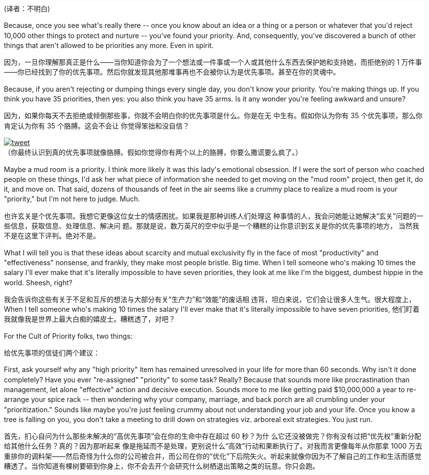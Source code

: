 (译者：不明白)

Because, once you see what's really there -- once you know about an idea or a thing or a person or whatever that you'd reject 10,000 other things to protect and nurture -- you've found your priority. And, consequently, you've discovered a bunch of other things that aren't allowed to be priorities any more. Even in spirit.

因为，一旦你理解那真正是什么——当你知道你会为了一个想法或一件事或一个人或其他什么东西去保护她和支持她，而拒绝别的 1 万件事——你已经找到了你的优先事项。然后你就发现其他那堆事再也不会被你认为是优先事项。甚至在你的灵魂中。

Because, if you aren't rejecting or dumping things every single day, you don't know your priority. You're making things up. If you think you have 35 priorities, then yes: you also think you have 35 arms. Is it any wonder you're feeling awkward and unsure?

因为，如果你每天不去拒绝或倾倒那些事，你就不会明白你的优先事项是什么。你是在无
中生有。假如你认为你有 35 个优先事项，那么你肯定认为你有 35 个胳膊。这会不会让
你觉得笨拙和没自信？

[![tweet](http://i.min.us/ibSJro.jpg)](http://twitter.com/hotdogsladies/statuses/1492464753)      
（你最终认识到真的优先事项就像胳膊。假如你觉得你有两个以上的胳膊，你要么撒谎要么疯了。）

Maybe a mud room is a priority. I think more likely it was this lady's emotional obsession. If I were the sort of person who coached people on these things, I'd ask her what piece of information she needed to get moving on the "mud room" project, then get it, do it, and move on. That said, dozens of thousands of feet in the air seems like a crummy place to realize a mud room is your "priority," but I'm not here to judge. Much.

也许玄关是个优先事项。我想它更像这位女士的情感困扰。如果我是那种训练人们处理这
种事情的人，我会问她能让她解决“玄关”问题的一些信息，获取信息、处理信息、解决问
题。那就是说，数万英尺的空中似乎是一个糟糕的让你意识到玄关是你的优先事项的地方，
当然我不是在这里下评判。绝对不是。

What I will tell you is that these ideas about scarcity and mutual exclusivity fly in the face of most "productivity" and "effectiveness" nonsense, and frankly, they make most people bristle. Big time. When I tell someone who's making 10 times the salary I'll ever make that it's literally impossible to have seven priorities, they look at me like I'm the biggest, dumbest hippie in the world. Sheesh, right?

我会告诉你这些有关于不足和互斥的想法与大部分有关“生产力”和“效能”的废话相
违背，坦白来说，它们会让很多人生气。很大程度上，When I tell someone who's making 10 times the salary I'll ever make that it's literally impossible to have seven priorities, 他们盯着我就像我是世界上最大白痴的嬉皮士。糟糕透了，对吧？

For the Cult of Priority folks, two things:

给优先事项的信徒们两个建议：

First, ask yourself why any "high priority" item has remained unresolved in your life for more than 60 seconds. Why isn't it done completely? Have you ever "re-assigned" "priority" to some task? Really? Because that sounds more like procrastination than management, let alone "effective" action and decisive execution. Sounds more to me like getting paid $10,000,000 a year to re-arrange your spice rack -- then wondering why your company, marriage, and back porch are all crumbling under your "prioritization." Sounds like maybe you're just feeling crummy about not understanding your job and your life. Once you know a tree is falling on you, you don't take a meeting to drill down on strategies viz. arboreal exit strategies. You just run.

首先，扪心自问为什么那些未解决的“高优先事项”会在你的生命中存在超过 60 秒？为什
么它还没被做完？你有没有过把“优先权”重新分配给其他什么任务？真的？因为那听起来
像是拖延而不是处理，更别说什么“高效”行动和果断执行了。对我而言更像每年从你那拿 1000 万去重排你的调料架——然后奇怪为什么你的公司被合并，而公司在你的“优化”下后院失火。听起来就像你因为不了解自己的工作和生活而感觉糟透了。当你知道有棵树要砸到你身上，你不会去开个会研究什么树栖退出策略之类的玩意。你只会跑。
